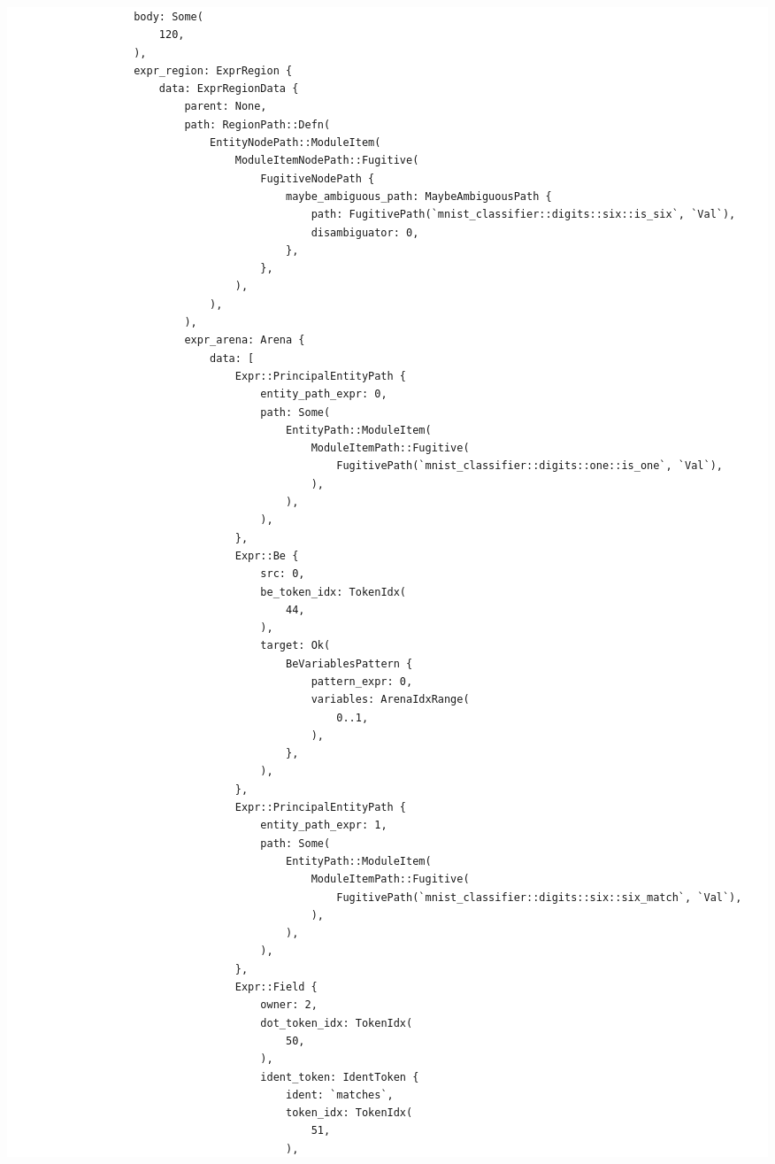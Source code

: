                         body: Some(
                            120,
                        ),
                        expr_region: ExprRegion {
                            data: ExprRegionData {
                                parent: None,
                                path: RegionPath::Defn(
                                    EntityNodePath::ModuleItem(
                                        ModuleItemNodePath::Fugitive(
                                            FugitiveNodePath {
                                                maybe_ambiguous_path: MaybeAmbiguousPath {
                                                    path: FugitivePath(`mnist_classifier::digits::six::is_six`, `Val`),
                                                    disambiguator: 0,
                                                },
                                            },
                                        ),
                                    ),
                                ),
                                expr_arena: Arena {
                                    data: [
                                        Expr::PrincipalEntityPath {
                                            entity_path_expr: 0,
                                            path: Some(
                                                EntityPath::ModuleItem(
                                                    ModuleItemPath::Fugitive(
                                                        FugitivePath(`mnist_classifier::digits::one::is_one`, `Val`),
                                                    ),
                                                ),
                                            ),
                                        },
                                        Expr::Be {
                                            src: 0,
                                            be_token_idx: TokenIdx(
                                                44,
                                            ),
                                            target: Ok(
                                                BeVariablesPattern {
                                                    pattern_expr: 0,
                                                    variables: ArenaIdxRange(
                                                        0..1,
                                                    ),
                                                },
                                            ),
                                        },
                                        Expr::PrincipalEntityPath {
                                            entity_path_expr: 1,
                                            path: Some(
                                                EntityPath::ModuleItem(
                                                    ModuleItemPath::Fugitive(
                                                        FugitivePath(`mnist_classifier::digits::six::six_match`, `Val`),
                                                    ),
                                                ),
                                            ),
                                        },
                                        Expr::Field {
                                            owner: 2,
                                            dot_token_idx: TokenIdx(
                                                50,
                                            ),
                                            ident_token: IdentToken {
                                                ident: `matches`,
                                                token_idx: TokenIdx(
                                                    51,
                                                ),